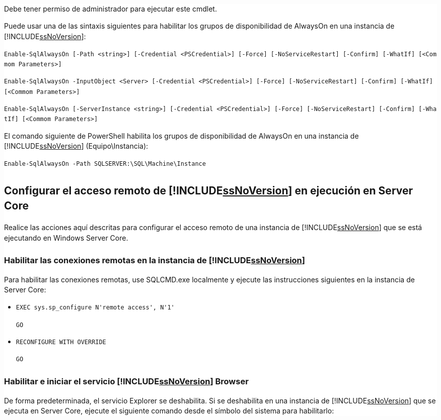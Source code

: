 Debe tener permiso de administrador para ejecutar este cmdlet.  
  
Puede usar una de las sintaxis siguientes para habilitar los grupos de disponibilidad de AlwaysOn en una instancia de [!INCLUDE[ssNoVersion](../../includes/ssnoversion-md.md)]:  
  
```  
Enable-SqlAlwaysOn [-Path <string>] [-Credential <PSCredential>] [-Force] [-NoServiceRestart] [-Confirm] [-WhatIf] [<Commom Parameters>]  
```  
  
```  
Enable-SqlAlwaysOn -InputObject <Server> [-Credential <PSCredential>] [-Force] [-NoServiceRestart] [-Confirm] [-WhatIf] [<Commom Parameters>]  
```  
  
```  
Enable-SqlAlwaysOn [-ServerInstance <string>] [-Credential <PSCredential>] [-Force] [-NoServiceRestart] [-Confirm] [-WhatIf] [<Commom Parameters>]  
```  
  
El comando siguiente de PowerShell habilita los grupos de disponibilidad de AlwaysOn en una instancia de [!INCLUDE[ssNoVersion](../../includes/ssnoversion-md.md)] (Equipo\Instancia):  
  
```  
Enable-SqlAlwaysOn -Path SQLSERVER:\SQL\Machine\Instance  
```  
  
##  <a name="BKMK_ConfigureRemoteAccess"></a> Configurar el acceso remoto de [!INCLUDE[ssNoVersion](../../includes/ssnoversion-md.md)] en ejecución en Server Core  
 Realice las acciones aquí descritas para configurar el acceso remoto de una instancia de [!INCLUDE[ssNoVersion](../../includes/ssNoVersion-md.md)] que se está ejecutando en Windows Server Core.  
  
### <a name="enable-remote-connections-on-the-instance-of-includessnoversionincludesssnoversion-mdmd"></a>Habilitar las conexiones remotas en la instancia de [!INCLUDE[ssNoVersion](../../includes/ssnoversion-md.md)]  
 Para habilitar las conexiones remotas, use SQLCMD.exe localmente y ejecute las instrucciones siguientes en la instancia de Server Core:  
  
-   `EXEC sys.sp_configure N'remote access', N'1'`  
  
     `GO`  
  
-   `RECONFIGURE WITH OVERRIDE`  
  
     `GO`  
  
### <a name="enable-and-start-the-includessnoversionincludesssnoversion-mdmd-browser-service"></a>Habilitar e iniciar el servicio [!INCLUDE[ssNoVersion](../../includes/ssnoversion-md.md)] Browser  
 De forma predeterminada, el servicio Explorer se deshabilita.  Si se deshabilita en una instancia de [!INCLUDE[ssNoVersion](../../includes/ssnoversion-md.md)] que se ejecuta en Server Core, ejecute el siguiente comando desde el símbolo del sistema para habilitarlo:  
  